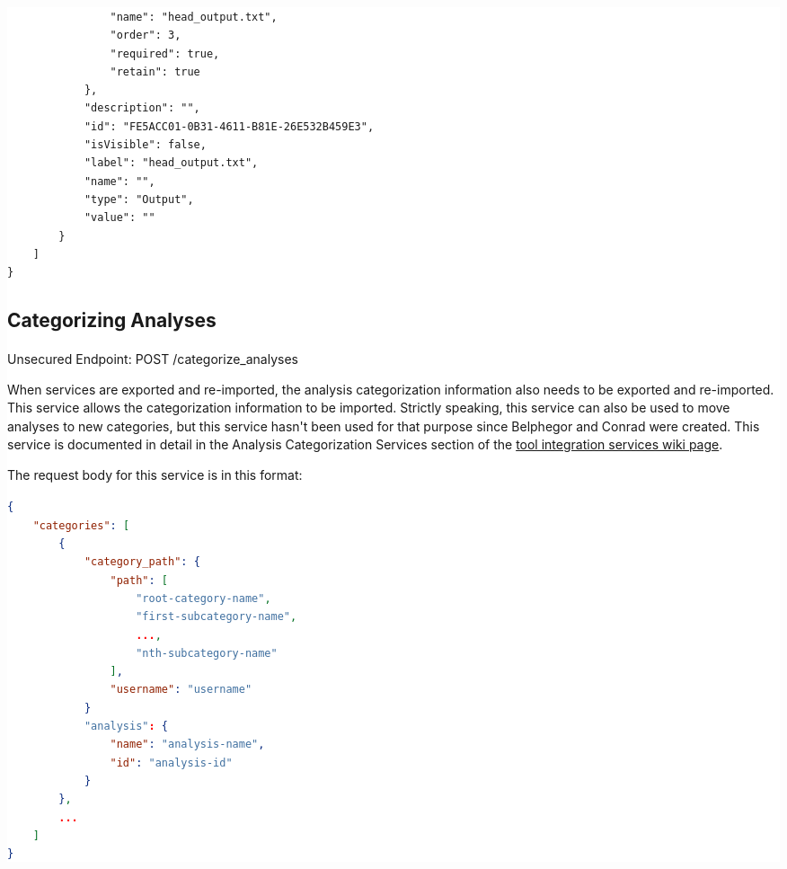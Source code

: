 ```
                "name": "head_output.txt",
                "order": 3,
                "required": true,
                "retain": true
            },
            "description": "",
            "id": "FE5ACC01-0B31-4611-B81E-26E532B459E3",
            "isVisible": false,
            "label": "head_output.txt",
            "name": "",
            "type": "Output",
            "value": ""
        }
    ]
}
```

## Categorizing Analyses

Unsecured Endpoint: POST /categorize_analyses

When services are exported and re-imported, the analysis categorization
information also needs to be exported and re-imported. This service allows the
categorization information to be imported. Strictly speaking, this service can
also be used to move analyses to new categories, but this service hasn't been
used for that purpose since Belphegor and Conrad were created. This service is
documented in detail in the Analysis Categorization Services section of the
[tool integration services wiki page](https://pods.iplantcollaborative.org/wiki/display/coresw/Tool+Integration+Services).

The request body for this service is in this format:

```json
{
    "categories": [
        {
            "category_path": {
                "path": [
                    "root-category-name",
                    "first-subcategory-name",
                    ...,
                    "nth-subcategory-name"
                ],
                "username": "username"
            }
            "analysis": {
                "name": "analysis-name",
                "id": "analysis-id"
            }
        },
        ...
    ]
}
```
